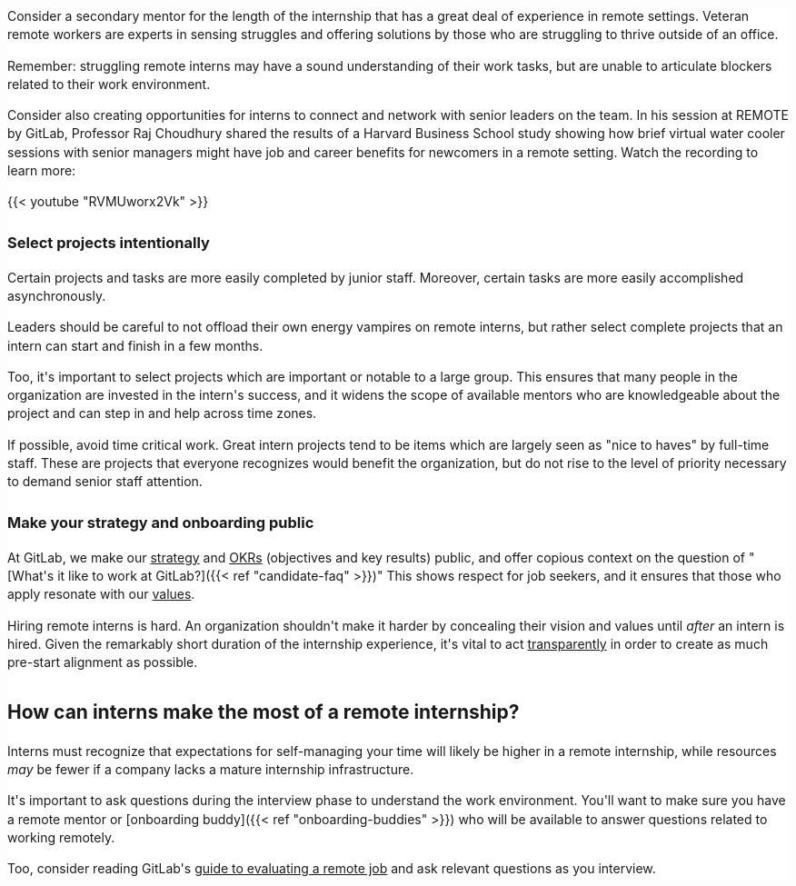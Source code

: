 Consider a secondary mentor for the length of the internship that has a great deal of experience in remote settings. Veteran remote workers are experts in sensing struggles and offering solutions by those who are struggling to thrive outside of an office.

Remember: struggling remote interns may have a sound understanding of their work tasks, but are unable to articulate blockers related to their work environment.

Consider also creating opportunities for interns to connect and network with senior leaders on the team. In his session at REMOTE by GitLab, Professor Raj Choudhury shared the results of a Harvard Business School study showing how brief virtual water cooler sessions with senior managers might have job and career benefits for newcomers in a remote setting. Watch the recording to learn more:

{{< youtube "RVMUworx2Vk" >}}

### Select projects intentionally

Certain projects and tasks are more easily completed by junior staff. Moreover, certain tasks are more easily accomplished asynchronously.

Leaders should be careful to not offload their own energy vampires on remote interns, but rather select complete projects that an intern can start and finish in a few months.

Too, it's important to select projects which are important or notable to a large group. This ensures that many people in the organization are invested in the intern's success, and it widens the scope of available mentors who are knowledgeable about the project and can step in and help across time zones.

If possible, avoid time critical work. Great intern projects tend to be items which are largely seen as "nice to haves" by full-time staff. These are projects that everyone recognizes would benefit the organization, but do not rise to the level of priority necessary to demand senior staff attention.

### Make your strategy and onboarding public

At GitLab, we make our [strategy](/handbook/company/strategy) and [OKRs](/handbook/company/okrs) (objectives and key results) public, and offer copious context on the question of "[What's it like to work at GitLab?]({{< ref "candidate-faq" >}})" This shows respect for job seekers, and it ensures that those who apply resonate with our [values](/handbook/values/).

Hiring remote interns is hard. An organization shouldn't make it harder by concealing their vision and values until *after* an intern is hired. Given the remarkably short duration of the internship experience, it's vital to act [transparently](/handbook/values/#transparency) in order to create as much pre-start alignment as possible.

## How can interns make the most of a remote internship?

Interns must recognize that expectations for self-managing your time will likely be higher in a remote internship, while resources *may* be fewer if a company lacks a mature internship infrastructure.

It's important to ask questions during the interview phase to understand the work environment. You'll want to make sure you have a remote mentor or [onboarding buddy]({{< ref "onboarding-buddies" >}}) who will be available to answer questions related to working remotely.

Too, consider reading GitLab's [guide to evaluating a remote job](evaluate/) and ask relevant questions as you interview.
